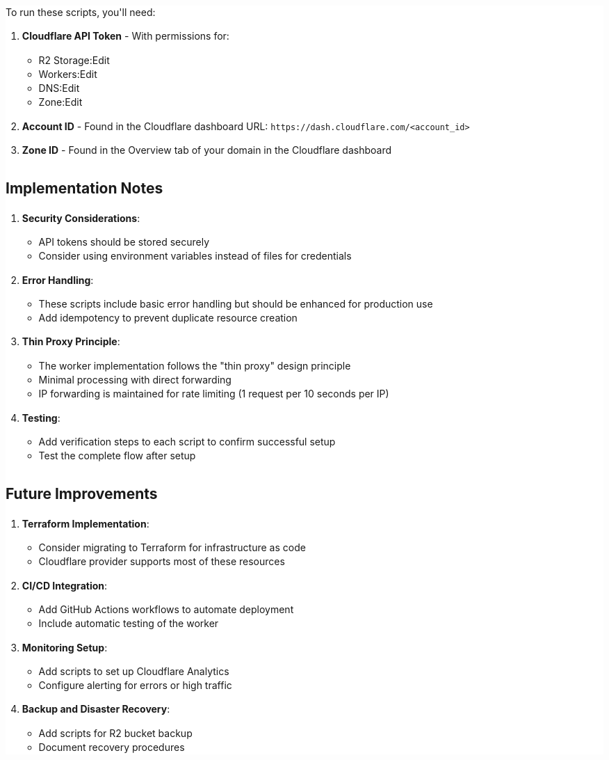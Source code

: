 To run these scripts, you'll need:

1. **Cloudflare API Token** - With permissions for:
   - R2 Storage:Edit
   - Workers:Edit
   - DNS:Edit
   - Zone:Edit

2. **Account ID** - Found in the Cloudflare dashboard URL: `https://dash.cloudflare.com/<account_id>`

3. **Zone ID** - Found in the Overview tab of your domain in the Cloudflare dashboard

## Implementation Notes

1. **Security Considerations**:
   - API tokens should be stored securely
   - Consider using environment variables instead of files for credentials

2. **Error Handling**:
   - These scripts include basic error handling but should be enhanced for production use
   - Add idempotency to prevent duplicate resource creation

3. **Thin Proxy Principle**:
   - The worker implementation follows the "thin proxy" design principle
   - Minimal processing with direct forwarding
   - IP forwarding is maintained for rate limiting (1 request per 10 seconds per IP)

4. **Testing**:
   - Add verification steps to each script to confirm successful setup
   - Test the complete flow after setup

## Future Improvements

1. **Terraform Implementation**:
   - Consider migrating to Terraform for infrastructure as code
   - Cloudflare provider supports most of these resources

2. **CI/CD Integration**:
   - Add GitHub Actions workflows to automate deployment
   - Include automatic testing of the worker

3. **Monitoring Setup**:
   - Add scripts to set up Cloudflare Analytics
   - Configure alerting for errors or high traffic

4. **Backup and Disaster Recovery**:
   - Add scripts for R2 bucket backup
   - Document recovery procedures
